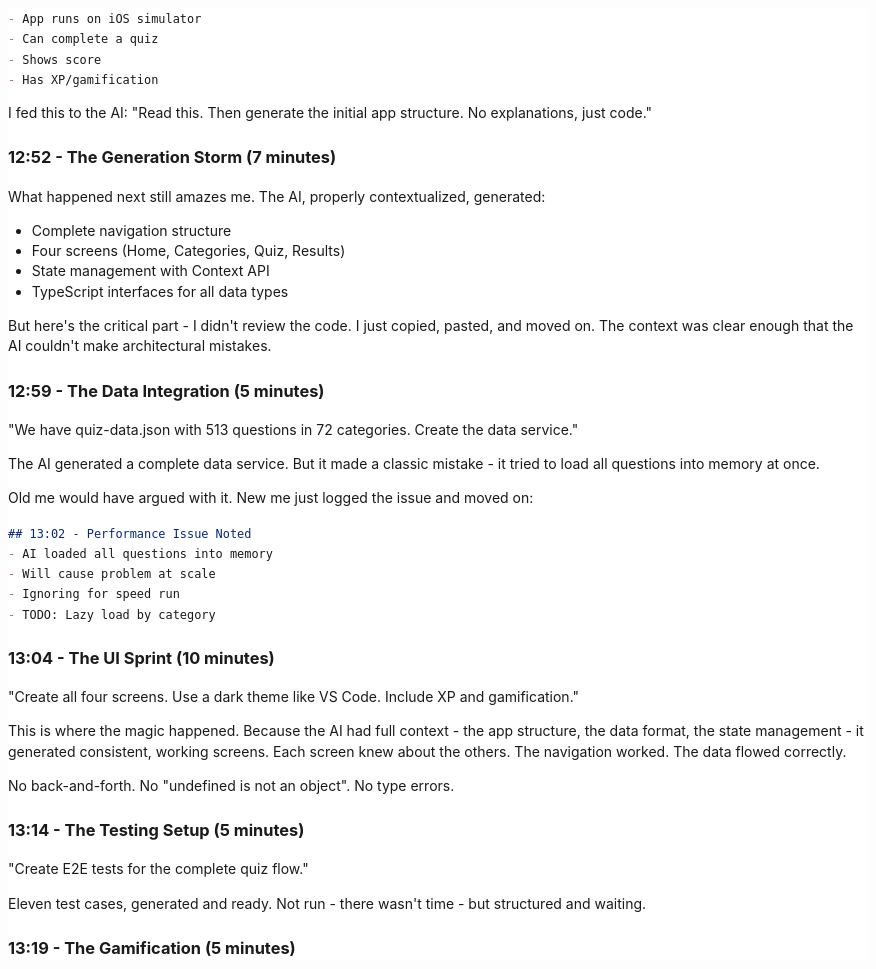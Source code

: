 ```markdown
- App runs on iOS simulator
- Can complete a quiz
- Shows score
- Has XP/gamification
```

I fed this to the AI: "Read this. Then generate the initial app structure. No explanations, just code."

### 12:52 - The Generation Storm (7 minutes)

What happened next still amazes me. The AI, properly contextualized, generated:

- Complete navigation structure
- Four screens (Home, Categories, Quiz, Results)
- State management with Context API
- TypeScript interfaces for all data types

But here's the critical part - I didn't review the code. I just copied, pasted, and moved on. The context was clear enough that the AI couldn't make architectural mistakes.

### 12:59 - The Data Integration (5 minutes)

"We have quiz-data.json with 513 questions in 72 categories. Create the data service."

The AI generated a complete data service. But it made a classic mistake - it tried to load all questions into memory at once.

Old me would have argued with it. New me just logged the issue and moved on:

```markdown
## 13:02 - Performance Issue Noted
- AI loaded all questions into memory
- Will cause problem at scale
- Ignoring for speed run
- TODO: Lazy load by category
```

### 13:04 - The UI Sprint (10 minutes)

"Create all four screens. Use a dark theme like VS Code. Include XP and gamification."

This is where the magic happened. Because the AI had full context - the app structure, the data format, the state management - it generated consistent, working screens. Each screen knew about the others. The navigation worked. The data flowed correctly.

No back-and-forth. No "undefined is not an object". No type errors.

### 13:14 - The Testing Setup (5 minutes)

"Create E2E tests for the complete quiz flow."

Eleven test cases, generated and ready. Not run - there wasn't time - but structured and waiting.

### 13:19 - The Gamification (5 minutes)

